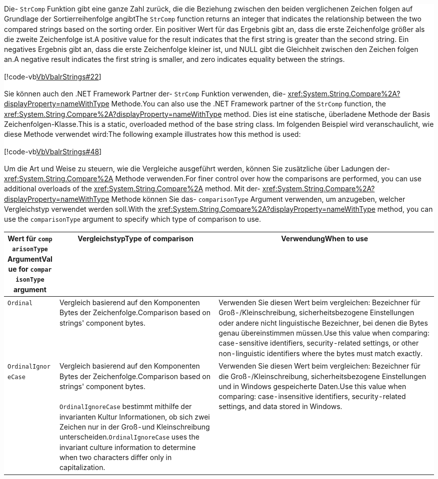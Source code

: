  <span data-ttu-id="0f81f-144">Die- `StrComp` Funktion gibt eine ganze Zahl zurück, die die Beziehung zwischen den beiden verglichenen Zeichen folgen auf Grundlage der Sortierreihenfolge angibt</span><span class="sxs-lookup"><span data-stu-id="0f81f-144">The `StrComp` function returns an integer that indicates the relationship between the two compared strings based on the sorting order.</span></span> <span data-ttu-id="0f81f-145">Ein positiver Wert für das Ergebnis gibt an, dass die erste Zeichenfolge größer als die zweite Zeichenfolge ist.</span><span class="sxs-lookup"><span data-stu-id="0f81f-145">A positive value for the result indicates that the first string is greater than the second string.</span></span> <span data-ttu-id="0f81f-146">Ein negatives Ergebnis gibt an, dass die erste Zeichenfolge kleiner ist, und NULL gibt die Gleichheit zwischen den Zeichen folgen an.</span><span class="sxs-lookup"><span data-stu-id="0f81f-146">A negative result indicates the first string is smaller, and zero indicates equality between the strings.</span></span>  
  
 [!code-vb[VbVbalrStrings#22](~/samples/snippets/visualbasic/VS_Snippets_VBCSharp/VbVbalrStrings/VB/Class1.vb#22)]  
  
 <span data-ttu-id="0f81f-147">Sie können auch den .NET Framework Partner der- `StrComp` Funktion verwenden, die- <xref:System.String.Compare%2A?displayProperty=nameWithType> Methode.</span><span class="sxs-lookup"><span data-stu-id="0f81f-147">You can also use the .NET Framework partner of the `StrComp` function, the <xref:System.String.Compare%2A?displayProperty=nameWithType> method.</span></span> <span data-ttu-id="0f81f-148">Dies ist eine statische, überladene Methode der Basis Zeichenfolgen-Klasse.</span><span class="sxs-lookup"><span data-stu-id="0f81f-148">This is a static, overloaded method of the base string class.</span></span> <span data-ttu-id="0f81f-149">Im folgenden Beispiel wird veranschaulicht, wie diese Methode verwendet wird:</span><span class="sxs-lookup"><span data-stu-id="0f81f-149">The following example illustrates how this method is used:</span></span>  
  
 [!code-vb[VbVbalrStrings#48](~/samples/snippets/visualbasic/VS_Snippets_VBCSharp/VbVbalrStrings/VB/Class2.vb#48)]  
  
 <span data-ttu-id="0f81f-150">Um die Art und Weise zu steuern, wie die Vergleiche ausgeführt werden, können Sie zusätzliche über Ladungen der- <xref:System.String.Compare%2A> Methode verwenden.</span><span class="sxs-lookup"><span data-stu-id="0f81f-150">For finer control over how the comparisons are performed, you can use additional overloads of the <xref:System.String.Compare%2A> method.</span></span> <span data-ttu-id="0f81f-151">Mit der- <xref:System.String.Compare%2A?displayProperty=nameWithType> Methode können Sie das- `comparisonType` Argument verwenden, um anzugeben, welcher Vergleichstyp verwendet werden soll.</span><span class="sxs-lookup"><span data-stu-id="0f81f-151">With the <xref:System.String.Compare%2A?displayProperty=nameWithType> method, you can use the `comparisonType` argument to specify which type of comparison to use.</span></span>  
  
|<span data-ttu-id="0f81f-152">Wert für `comparisonType` Argument</span><span class="sxs-lookup"><span data-stu-id="0f81f-152">Value for `comparisonType` argument</span></span>|<span data-ttu-id="0f81f-153">Vergleichstyp</span><span class="sxs-lookup"><span data-stu-id="0f81f-153">Type of comparison</span></span>|<span data-ttu-id="0f81f-154">Verwendung</span><span class="sxs-lookup"><span data-stu-id="0f81f-154">When to use</span></span>|  
|---|---|---|  
|`Ordinal`|<span data-ttu-id="0f81f-155">Vergleich basierend auf den Komponenten Bytes der Zeichenfolge.</span><span class="sxs-lookup"><span data-stu-id="0f81f-155">Comparison based on strings' component bytes.</span></span>|<span data-ttu-id="0f81f-156">Verwenden Sie diesen Wert beim vergleichen: Bezeichner für Groß-/Kleinschreibung, sicherheitsbezogene Einstellungen oder andere nicht linguistische Bezeichner, bei denen die Bytes genau übereinstimmen müssen.</span><span class="sxs-lookup"><span data-stu-id="0f81f-156">Use this value when comparing: case-sensitive identifiers, security-related settings, or other non-linguistic identifiers where the bytes must match exactly.</span></span>|  
|`OrdinalIgnoreCase`|<span data-ttu-id="0f81f-157">Vergleich basierend auf den Komponenten Bytes der Zeichenfolge.</span><span class="sxs-lookup"><span data-stu-id="0f81f-157">Comparison based on strings' component bytes.</span></span><br /><br /> <span data-ttu-id="0f81f-158">`OrdinalIgnoreCase` bestimmt mithilfe der invarianten Kultur Informationen, ob sich zwei Zeichen nur in der Groß-und Kleinschreibung unterscheiden.</span><span class="sxs-lookup"><span data-stu-id="0f81f-158">`OrdinalIgnoreCase` uses the invariant culture information to determine when two characters differ only in capitalization.</span></span>|<span data-ttu-id="0f81f-159">Verwenden Sie diesen Wert beim vergleichen: Bezeichner für die Groß-/Kleinschreibung, sicherheitsbezogene Einstellungen und in Windows gespeicherte Daten.</span><span class="sxs-lookup"><span data-stu-id="0f81f-159">Use this value when comparing: case-insensitive identifiers, security-related settings, and data stored in Windows.</span></span>|  